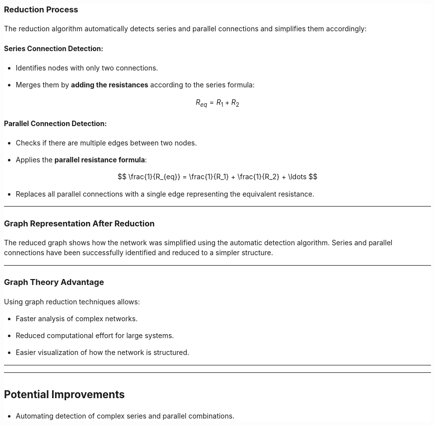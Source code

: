 
### Reduction Process

The reduction algorithm automatically detects series and parallel connections and simplifies them accordingly:

#### Series Connection Detection:

- Identifies nodes with only two connections.

- Merges them by **adding the resistances** according to the series formula:

$$
R_{eq} = R_1 + R_2
$$

#### Parallel Connection Detection:

- Checks if there are multiple edges between two nodes.

- Applies the **parallel resistance formula**:

$$
\frac{1}{R_{eq}} = \frac{1}{R_1} + \frac{1}{R_2} + \ldots
$$

- Replaces all parallel connections with a single edge representing the equivalent resistance.

---

### Graph Representation After Reduction

The reduced graph shows how the network was simplified using the automatic detection algorithm. Series and parallel connections have been successfully identified and reduced to a simpler structure.

---

### Graph Theory Advantage

Using graph reduction techniques allows:

- Faster analysis of complex networks.

- Reduced computational effort for large systems.

- Easier visualization of how the network is structured.

---






---

## Potential Improvements

- Automating detection of complex series and parallel combinations.
